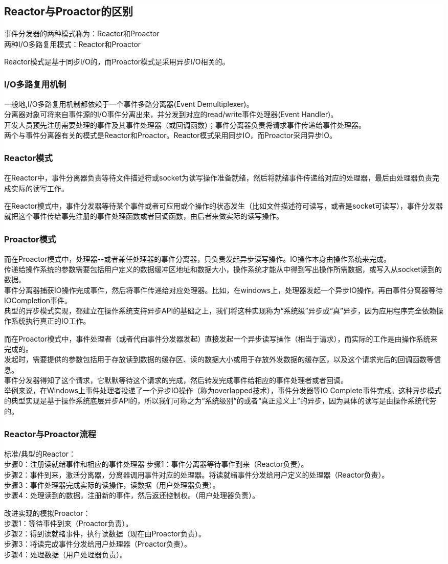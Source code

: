   


## Reactor与Proactor的区别

事件分发器的两种模式称为：Reactor和Proactor  
两种I/O多路复用模式：Reactor和Proactor  

Reactor模式是基于同步I/O的，而Proactor模式是采用异步I/O相关的。  



### I/O多路复用机制
一般地,I/O多路复用机制都依赖于一个事件多路分离器(Event Demultiplexer)。  
分离器对象可将来自事件源的I/O事件分离出来，并分发到对应的read/write事件处理器(Event Handler)。  
开发人员预先注册需要处理的事件及其事件处理器（或回调函数）；事件分离器负责将请求事件传递给事件处理器。  
两个与事件分离器有关的模式是Reactor和Proactor。Reactor模式采用同步IO，而Proactor采用异步IO。  



### Reactor模式
在Reactor中，事件分离器负责等待文件描述符或socket为读写操作准备就绪，然后将就绪事件传递给对应的处理器，最后由处理器负责完成实际的读写工作。

在Reactor模式中，事件分发器等待某个事件或者可应用或个操作的状态发生（比如文件描述符可读写，或者是socket可读写），事件分发器就把这个事件传给事先注册的事件处理函数或者回调函数，由后者来做实际的读写操作。  


### Proactor模式
而在Proactor模式中，处理器--或者兼任处理器的事件分离器，只负责发起异步读写操作。IO操作本身由操作系统来完成。  
传递给操作系统的参数需要包括用户定义的数据缓冲区地址和数据大小，操作系统才能从中得到写出操作所需数据，或写入从socket读到的数据。  
事件分离器捕获IO操作完成事件，然后将事件传递给对应处理器。比如，在windows上，处理器发起一个异步IO操作，再由事件分离器等待IOCompletion事件。  
典型的异步模式实现，都建立在操作系统支持异步API的基础之上，我们将这种实现称为“系统级”异步或“真”异步，因为应用程序完全依赖操作系统执行真正的IO工作。


而在Proactor模式中，事件处理者（或者代由事件分发器发起）直接发起一个异步读写操作（相当于请求），而实际的工作是由操作系统来完成的。  
发起时，需要提供的参数包括用于存放读到数据的缓存区、读的数据大小或用于存放外发数据的缓存区，以及这个请求完后的回调函数等信息。  
事件分发器得知了这个请求，它默默等待这个请求的完成，然后转发完成事件给相应的事件处理者或者回调。  
举例来说，在Windows上事件处理者投递了一个异步IO操作（称为overlapped技术），事件分发器等IO Complete事件完成。这种异步模式的典型实现是基于操作系统底层异步API的，所以我们可称之为“系统级别”的或者“真正意义上”的异步，因为具体的读写是由操作系统代劳的。  
  


### Reactor与Proactor流程

标准/典型的Reactor：  
步骤0：注册读就绪事件和相应的事件处理器
步骤1：事件分离器等待事件到来（Reactor负责）。  
步骤2：事件到来，激活分离器，分离器调用事件对应的处理器。将读就绪事件分发给用户定义的处理器（Reactor负责）。  
步骤3：事件处理器完成实际的读操作，读数据（用户处理器负责）。  
步骤4：处理读到的数据，注册新的事件，然后返还控制权。（用户处理器负责）。  
  
改进实现的模拟Proactor：  
步骤1：等待事件到来（Proactor负责）。  
步骤2：得到读就绪事件，执行读数据（现在由Proactor负责）。  
步骤3：将读完成事件分发给用户处理器（Proactor负责）。  
步骤4：处理数据（用户处理器负责）。  
